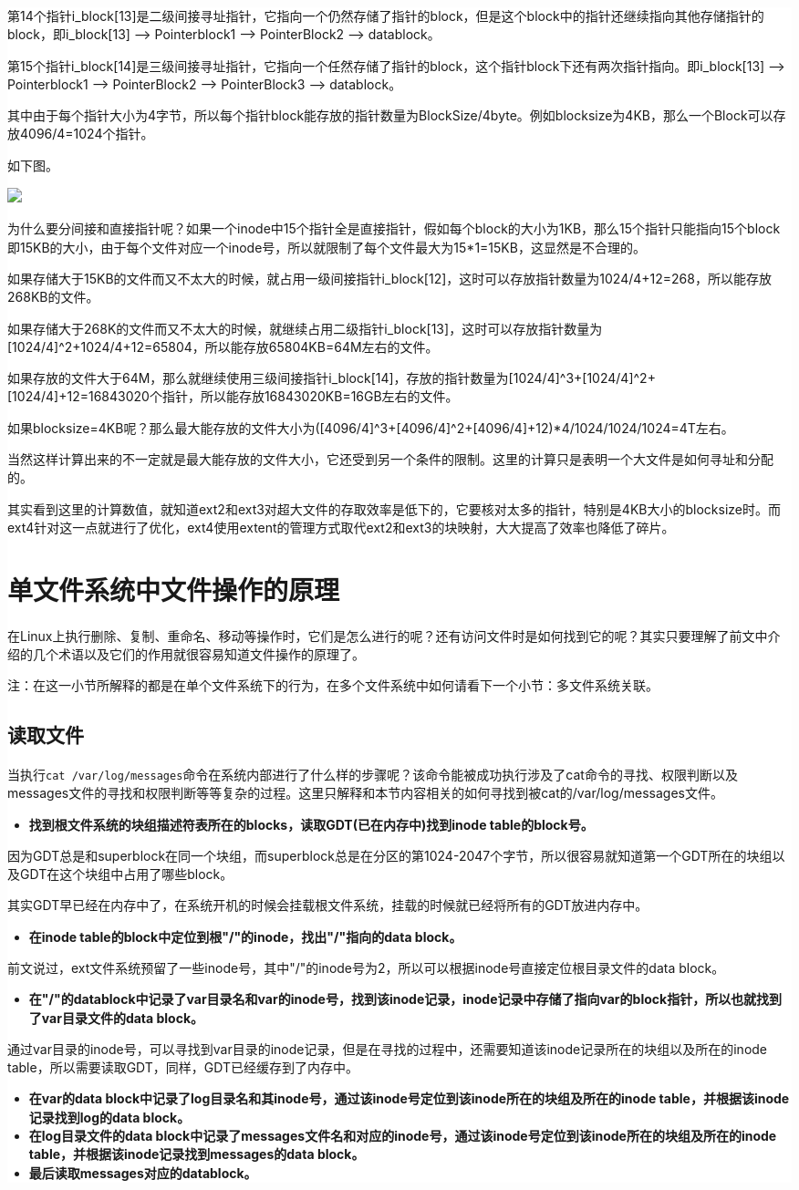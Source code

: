 第14个指针i_block[13]是二级间接寻址指针，它指向一个仍然存储了指针的block，但是这个block中的指针还继续指向其他存储指针的block，即i_block[13] --> Pointerblock1 --> PointerBlock2 --> datablock。

第15个指针i_block[14]是三级间接寻址指针，它指向一个任然存储了指针的block，这个指针block下还有两次指针指向。即i_block[13] --> Pointerblock1 --> PointerBlock2 --> PointerBlock3 --> datablock。

其中由于每个指针大小为4字节，所以每个指针block能存放的指针数量为BlockSize/4byte。例如blocksize为4KB，那么一个Block可以存放4096/4=1024个指针。

如下图。

![](/img/linux/733013-20170615095634665-801241861.jpg)

为什么要分间接和直接指针呢？如果一个inode中15个指针全是直接指针，假如每个block的大小为1KB，那么15个指针只能指向15个block即15KB的大小，由于每个文件对应一个inode号，所以就限制了每个文件最大为15\*1=15KB，这显然是不合理的。

如果存储大于15KB的文件而又不太大的时候，就占用一级间接指针i_block[12]，这时可以存放指针数量为1024/4+12=268，所以能存放268KB的文件。

如果存储大于268K的文件而又不太大的时候，就继续占用二级指针i_block[13]，这时可以存放指针数量为[1024/4]^2+1024/4+12=65804，所以能存放65804KB=64M左右的文件。

如果存放的文件大于64M，那么就继续使用三级间接指针i_block[14]，存放的指针数量为[1024/4]^3+[1024/4]^2+[1024/4]+12=16843020个指针，所以能存放16843020KB=16GB左右的文件。

如果blocksize=4KB呢？那么最大能存放的文件大小为([4096/4]^3+[4096/4]^2+[4096/4]+12)\*4/1024/1024/1024=4T左右。

当然这样计算出来的不一定就是最大能存放的文件大小，它还受到另一个条件的限制。这里的计算只是表明一个大文件是如何寻址和分配的。

其实看到这里的计算数值，就知道ext2和ext3对超大文件的存取效率是低下的，它要核对太多的指针，特别是4KB大小的blocksize时。而ext4针对这一点就进行了优化，ext4使用extent的管理方式取代ext2和ext3的块映射，大大提高了效率也降低了碎片。

# 单文件系统中文件操作的原理

在Linux上执行删除、复制、重命名、移动等操作时，它们是怎么进行的呢？还有访问文件时是如何找到它的呢？其实只要理解了前文中介绍的几个术语以及它们的作用就很容易知道文件操作的原理了。

注：在这一小节所解释的都是在单个文件系统下的行为，在多个文件系统中如何请看下一个小节：多文件系统关联。

## 读取文件

当执行`cat /var/log/messages`命令在系统内部进行了什么样的步骤呢？该命令能被成功执行涉及了cat命令的寻找、权限判断以及messages文件的寻找和权限判断等等复杂的过程。这里只解释和本节内容相关的如何寻找到被cat的/var/log/messages文件。

- **找到根文件系统的块组描述符表所在的blocks，读取GDT(已在内存中)找到inode table的block号。**

因为GDT总是和superblock在同一个块组，而superblock总是在分区的第1024-2047个字节，所以很容易就知道第一个GDT所在的块组以及GDT在这个块组中占用了哪些block。

其实GDT早已经在内存中了，在系统开机的时候会挂载根文件系统，挂载的时候就已经将所有的GDT放进内存中。

- **在inode table的block中定位到根"/"的inode，找出"/"指向的data block。**

前文说过，ext文件系统预留了一些inode号，其中"/"的inode号为2，所以可以根据inode号直接定位根目录文件的data block。

- **在"/"的datablock中记录了var目录名和var的inode号，找到该inode记录，inode记录中存储了指向var的block指针，所以也就找到了var目录文件的data block。**

通过var目录的inode号，可以寻找到var目录的inode记录，但是在寻找的过程中，还需要知道该inode记录所在的块组以及所在的inode table，所以需要读取GDT，同样，GDT已经缓存到了内存中。

- **在var的data block中记录了log目录名和其inode号，通过该inode号定位到该inode所在的块组及所在的inode table，并根据该inode记录找到log的data block。**
- **在log目录文件的data block中记录了messages文件名和对应的inode号，通过该inode号定位到该inode所在的块组及所在的inode table，并根据该inode记录找到messages的data block。**
- **最后读取messages对应的datablock。**
